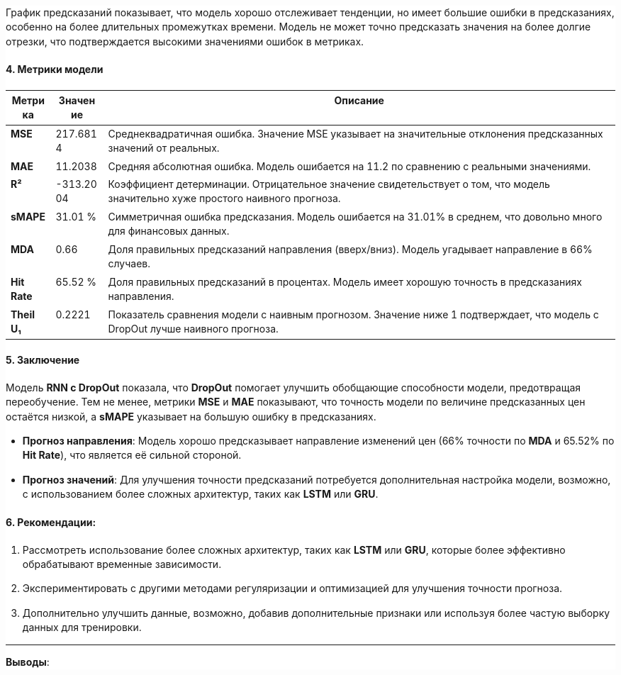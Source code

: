
График предсказаний показывает, что модель хорошо отслеживает тенденции, но имеет большие ошибки в предсказаниях, особенно на более длительных промежутках времени. Модель не может точно предсказать значения на более долгие отрезки, что подтверждается высокими значениями ошибок в метриках.



#### 4. **Метрики модели**

| Метрика     | Значение         | Описание |
|-------------|------------------|----------|
| **MSE**     | 217.6814         | Среднеквадратичная ошибка. Значение MSE указывает на значительные отклонения предсказанных значений от реальных. |
| **MAE**     | 11.2038          | Средняя абсолютная ошибка. Модель ошибается на 11.2 по сравнению с реальными значениями. |
| **R²**      | -313.2004        | Коэффициент детерминации. Отрицательное значение свидетельствует о том, что модель значительно хуже простого наивного прогноза. |
| **sMAPE**   | 31.01 %          | Симметричная ошибка предсказания. Модель ошибается на 31.01% в среднем, что довольно много для финансовых данных. |
| **MDA**     | 0.66             | Доля правильных предсказаний направления (вверх/вниз). Модель угадывает направление в 66% случаев. |
| **Hit Rate**| 65.52 %          | Доля правильных предсказаний в процентах. Модель имеет хорошую точность в предсказаниях направления. |
| **Theil U₁**| 0.2221           | Показатель сравнения модели с наивным прогнозом. Значение ниже 1 подтверждает, что модель с DropOut лучше наивного прогноза. |



#### 5. **Заключение**

Модель **RNN с DropOut** показала, что **DropOut** помогает улучшить обобщающие способности модели, предотвращая переобучение. Тем не менее, метрики **MSE** и **MAE** показывают, что точность модели по величине предсказанных цен остаётся низкой, а **sMAPE** указывает на большую ошибку в предсказаниях.



- **Прогноз направления**: Модель хорошо предсказывает направление изменений цен (66% точности по **MDA** и 65.52% по **Hit Rate**), что является её сильной стороной.

- **Прогноз значений**: Для улучшения точности предсказаний потребуется дополнительная настройка модели, возможно, с использованием более сложных архитектур, таких как **LSTM** или **GRU**.



#### 6. **Рекомендации**:

1. Рассмотреть использование более сложных архитектур, таких как **LSTM** или **GRU**, которые более эффективно обрабатывают временные зависимости.

2. Экспериментировать с другими методами регуляризации и оптимизацией для улучшения точности прогноза.

3. Дополнительно улучшить данные, возможно, добавив дополнительные признаки или используя более частую выборку данных для тренировки.



--- 



**Выводы**:
